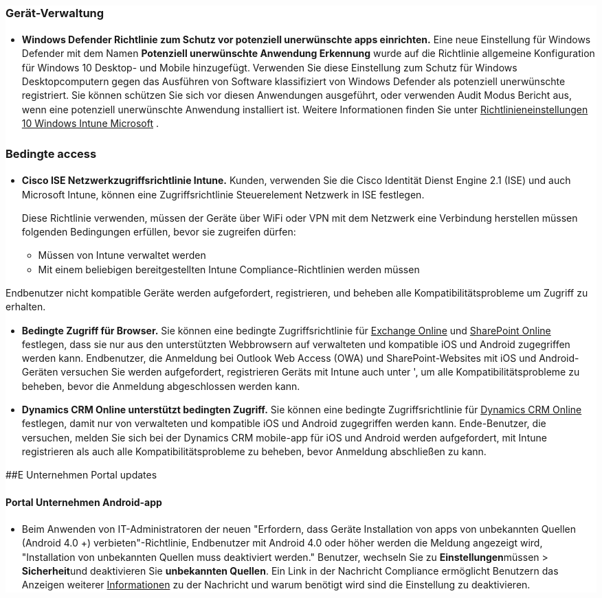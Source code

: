 
### Gerät-Verwaltung
- **Windows Defender Richtlinie zum Schutz vor potenziell unerwünschte apps einrichten.** Eine neue Einstellung für Windows Defender mit dem Namen **Potenziell unerwünschte Anwendung Erkennung** wurde auf die Richtlinie allgemeine Konfiguration für Windows 10 Desktop- und Mobile hinzugefügt. Verwenden Sie diese Einstellung zum Schutz für Windows Desktopcomputern gegen das Ausführen von Software klassifiziert von Windows Defender als potenziell unerwünschte registriert. Sie können schützen Sie sich vor diesen Anwendungen ausgeführt, oder verwenden Audit Modus Bericht aus, wenn eine potenziell unerwünschte Anwendung installiert ist. Weitere Informationen finden Sie unter [Richtlinieneinstellungen 10 Windows Intune Microsoft](https://docs.microsoft.com/en-us/intune/deploy-use/windows-10-policy-settings-in-microsoft-intune) .


### Bedingte access
- **Cisco ISE Netzwerkzugriffsrichtlinie Intune.**  Kunden, verwenden Sie die Cisco Identität Dienst Engine 2.1 (ISE) und auch Microsoft Intune, können eine Zugriffsrichtlinie Steuerelement Netzwerk in ISE festlegen.

    Diese Richtlinie verwenden, müssen der Geräte über WiFi oder VPN mit dem Netzwerk eine Verbindung herstellen müssen folgenden Bedingungen erfüllen, bevor sie zugreifen dürfen:

    * Müssen von Intune verwaltet werden
    * Mit einem beliebigen bereitgestellten Intune Compliance-Richtlinien werden müssen

 Endbenutzer nicht kompatible Geräte werden aufgefordert, registrieren, und beheben alle Kompatibilitätsprobleme um Zugriff zu erhalten.
- **Bedingte Zugriff für Browser.** Sie können eine bedingte Zugriffsrichtlinie für [Exchange Online](restrict-access-to-exchange-online-with-microsoft-intune.md) und [SharePoint Online](restrict-access-to-sharepoint-online-with-microsoft-intune.md) festlegen, dass sie nur aus den unterstützten Webbrowsern auf verwalteten und kompatible iOS und Android zugegriffen werden kann. Endbenutzer, die Anmeldung bei Outlook Web Access (OWA) und SharePoint-Websites mit iOS und Android-Geräten versuchen Sie werden aufgefordert, registrieren Geräts mit Intune auch unter ', um alle Kompatibilitätsprobleme zu beheben, bevor die Anmeldung abgeschlossen werden kann.


- **Dynamics CRM Online unterstützt bedingten Zugriff.** Sie können eine bedingte Zugriffsrichtlinie für [Dynamics CRM Online](restrict-access-to-dynamics-crm-online-with-microsoft-intune.md) festlegen, damit nur von verwalteten und kompatible iOS und Android zugegriffen werden kann. Ende-Benutzer, die versuchen, melden Sie sich bei der Dynamics CRM mobile-app für iOS und Android werden aufgefordert, mit Intune registrieren als auch alle Kompatibilitätsprobleme zu beheben, bevor Anmeldung abschließen zu kann.


##E Unternehmen Portal updates

#### Portal Unternehmen Android-app

- Beim Anwenden von IT-Administratoren der neuen "Erfordern, dass Geräte Installation von apps von unbekannten Quellen (Android 4.0 +) verbieten"-Richtlinie, Endbenutzer mit Android 4.0 oder höher werden die Meldung angezeigt wird, "Installation von unbekannten Quellen muss deaktiviert werden." Benutzer, wechseln Sie zu **Einstellungen**müssen > **Sicherheit**und deaktivieren Sie **unbekannten Quellen**. Ein Link in der Nachricht Compliance ermöglicht Benutzern das Anzeigen weiterer [Informationen](/Intune/EndUser/you-are-asked-to-turn-off-unknown-sources-android) zu der Nachricht und warum benötigt wird sind die Einstellung zu deaktivieren.
